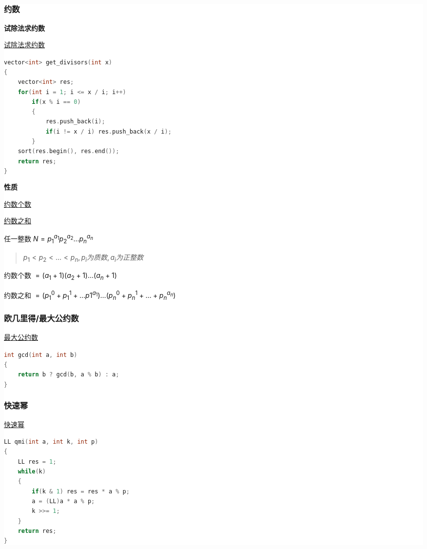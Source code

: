 ### 约数

**试除法求约数**

[试除法求约数](https://www.acwing.com/problem/content/871/)

```C++
vector<int> get_divisors(int x)
{
    vector<int> res;
    for(int i = 1; i <= x / i; i++)
    	if(x % i == 0)
        {
            res.push_back(i);
            if(i != x / i) res.push_back(x / i);
        }
    sort(res.begin(), res.end());
    return res;
}
```

**性质**

[约数个数](https://www.acwing.com/problem/content/872/)

[约数之和](https://www.acwing.com/problem/content/873/)

任一整数 $N = p_1 ^ {a_1} p_2 ^ {a_2} \dots p_n ^ {a_n}$

> $p_1 < p_2 < \dots < p_n, p_i 为质数, a_i 为正整数$

约数个数 $= (a_1 + 1)(a_2 + 1)\dots(a_n + 1)$

约数之和 $= (p_1 ^ 0 + p_1 ^ 1 + \dots p1 ^ {a_1})\dots(p_n ^ 0 + p_n ^ 1 + \dots + p_n ^ {a_n})$

### 欧几里得/最大公约数

[最大公约数](https://www.acwing.com/problem/content/874/)

```C++
int gcd(int a, int b)
{
    return b ? gcd(b, a % b) : a;
}
```

### 快速幂

[快速幂](https://www.acwing.com/problem/content/877/)

```C++
LL qmi(int a, int k, int p)
{
    LL res = 1;
    while(k)
    {
        if(k & 1) res = res * a % p;
        a = (LL)a * a % p;
        k >>= 1;
    }
    return res;
}
```
